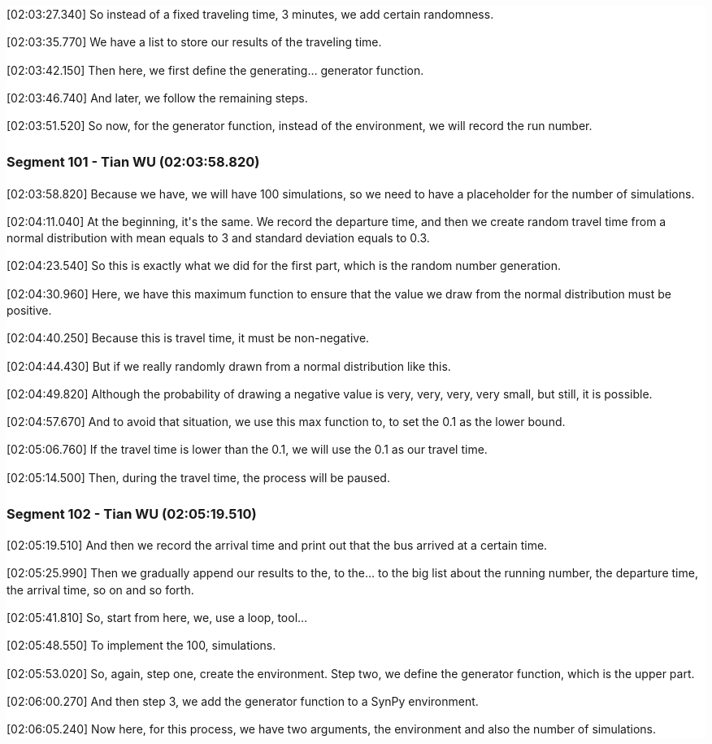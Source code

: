 [02:03:27.340] So instead of a fixed traveling time, 3 minutes, we add certain randomness.

[02:03:35.770] We have a list to store our results of the traveling time.

[02:03:42.150] Then here, we first define the generating… generator function.

[02:03:46.740] And later, we follow the remaining steps.

[02:03:51.520] So now, for the generator function, instead of the environment, we will record the run number.


### Segment 101 - Tian WU (02:03:58.820)

[02:03:58.820] Because we have, we will have 100 simulations, so we need to have a placeholder for the number of simulations.

[02:04:11.040] At the beginning, it's the same. We record the departure time, and then we create random travel time from a normal distribution with mean equals to 3 and standard deviation equals to 0.3.

[02:04:23.540] So this is exactly what we did for the first part, which is the random number generation.

[02:04:30.960] Here, we have this maximum function to ensure that the value we draw from the normal distribution must be positive.

[02:04:40.250] Because this is travel time, it must be non-negative.

[02:04:44.430] But if we really randomly drawn from a normal distribution like this.

[02:04:49.820] Although the probability of drawing a negative value is very, very, very, very small, but still, it is possible.

[02:04:57.670] And to avoid that situation, we use this max function to, to set the 0.1 as the lower bound.

[02:05:06.760] If the travel time is lower than the 0.1, we will use the 0.1 as our travel time.

[02:05:14.500] Then, during the travel time, the process will be paused.


### Segment 102 - Tian WU (02:05:19.510)

[02:05:19.510] And then we record the arrival time and print out that the bus arrived at a certain time.

[02:05:25.990] Then we gradually append our results to the, to the… to the big list about the running number, the departure time, the arrival time, so on and so forth.

[02:05:41.810] So, start from here, we, use a loop, tool…

[02:05:48.550] To implement the 100, simulations.

[02:05:53.020] So, again, step one, create the environment. Step two, we define the generator function, which is the upper part.

[02:06:00.270] And then step 3, we add the generator function to a SynPy environment.

[02:06:05.240] Now here, for this process, we have two arguments, the environment and also the number of simulations.
